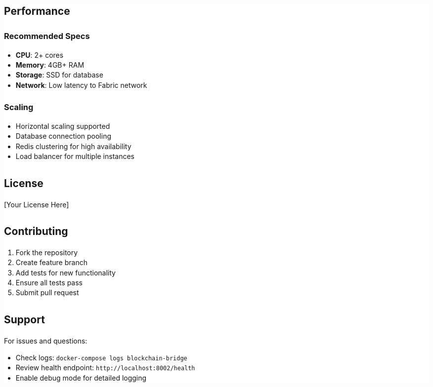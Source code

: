 ## Performance

### Recommended Specs
- **CPU**: 2+ cores
- **Memory**: 4GB+ RAM
- **Storage**: SSD for database
- **Network**: Low latency to Fabric network

### Scaling
- Horizontal scaling supported
- Database connection pooling
- Redis clustering for high availability
- Load balancer for multiple instances

## License

[Your License Here]

## Contributing

1. Fork the repository
2. Create feature branch
3. Add tests for new functionality
4. Ensure all tests pass
5. Submit pull request

## Support

For issues and questions:
- Check logs: `docker-compose logs blockchain-bridge`
- Review health endpoint: `http://localhost:8002/health`
- Enable debug mode for detailed logging